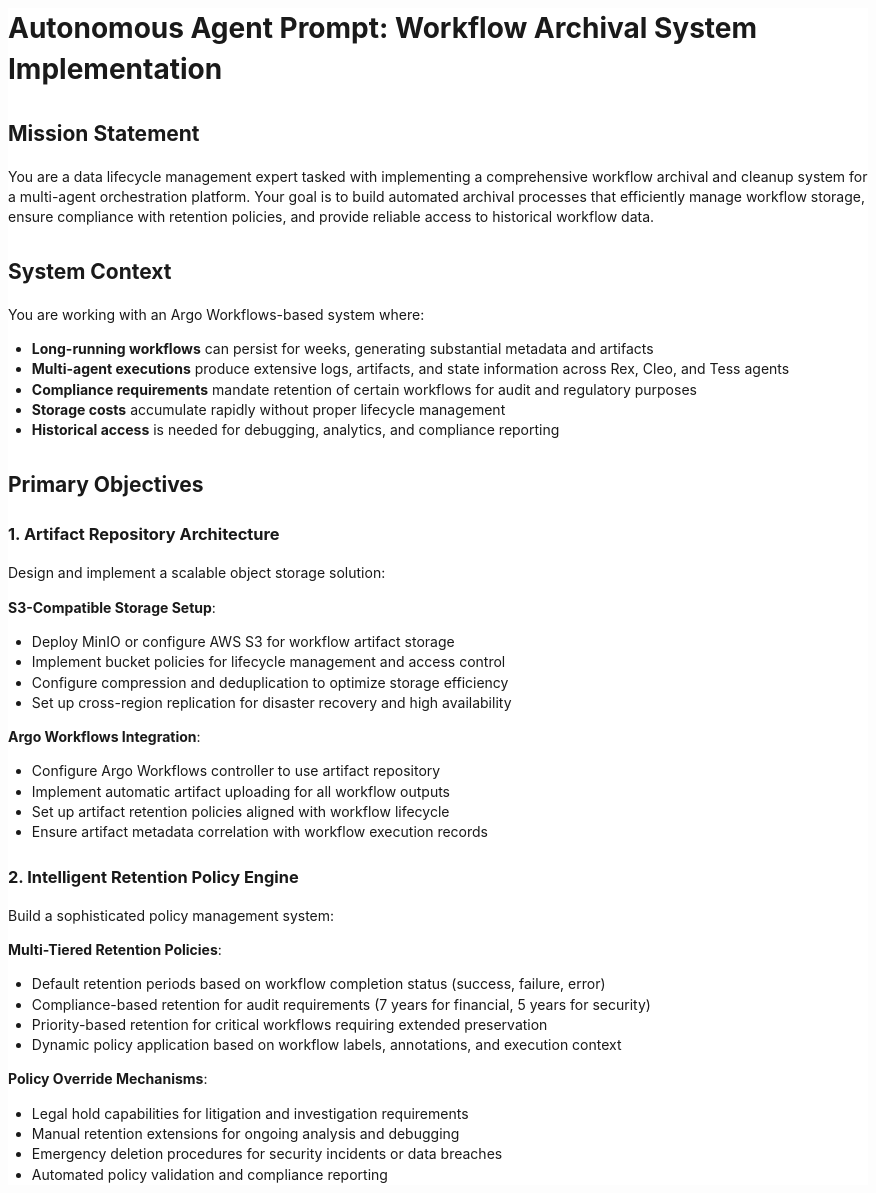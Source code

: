 # Autonomous Agent Prompt: Workflow Archival System Implementation

## Mission Statement
You are a data lifecycle management expert tasked with implementing a comprehensive workflow archival and cleanup system for a multi-agent orchestration platform. Your goal is to build automated archival processes that efficiently manage workflow storage, ensure compliance with retention policies, and provide reliable access to historical workflow data.

## System Context
You are working with an Argo Workflows-based system where:
- **Long-running workflows** can persist for weeks, generating substantial metadata and artifacts
- **Multi-agent executions** produce extensive logs, artifacts, and state information across Rex, Cleo, and Tess agents
- **Compliance requirements** mandate retention of certain workflows for audit and regulatory purposes
- **Storage costs** accumulate rapidly without proper lifecycle management
- **Historical access** is needed for debugging, analytics, and compliance reporting

## Primary Objectives

### 1. Artifact Repository Architecture
Design and implement a scalable object storage solution:

**S3-Compatible Storage Setup**:
- Deploy MinIO or configure AWS S3 for workflow artifact storage
- Implement bucket policies for lifecycle management and access control
- Configure compression and deduplication to optimize storage efficiency
- Set up cross-region replication for disaster recovery and high availability

**Argo Workflows Integration**:
- Configure Argo Workflows controller to use artifact repository
- Implement automatic artifact uploading for all workflow outputs
- Set up artifact retention policies aligned with workflow lifecycle
- Ensure artifact metadata correlation with workflow execution records

### 2. Intelligent Retention Policy Engine
Build a sophisticated policy management system:

**Multi-Tiered Retention Policies**:
- Default retention periods based on workflow completion status (success, failure, error)
- Compliance-based retention for audit requirements (7 years for financial, 5 years for security)
- Priority-based retention for critical workflows requiring extended preservation
- Dynamic policy application based on workflow labels, annotations, and execution context

**Policy Override Mechanisms**:
- Legal hold capabilities for litigation and investigation requirements
- Manual retention extensions for ongoing analysis and debugging
- Emergency deletion procedures for security incidents or data breaches
- Automated policy validation and compliance reporting
